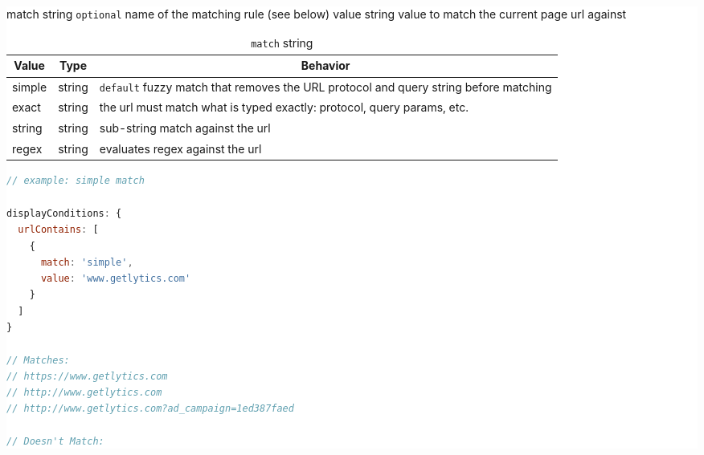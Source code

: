   <tr>
    <td>match</td>
    <td>string</td>
    <td><code>optional</code> name of the matching rule (see below)</td>
  </tr>
  <tr>
    <td>value</td>
    <td>string</td>
    <td>value to match the current page url against</td>
  </tr>
</table>

<table>
  <thead>
    <tr>
      <td colspan="3" align="center"><code>match</code> string</td>
    </tr>
    <tr>
      <th>Value</th>
      <th>Type</th>
      <th>Behavior</th>
    </tr>
  </thead>
  
  <tr>
    <td>simple</td>
    <td>string</td>
    <td><code>default</code> fuzzy match that removes the URL protocol and query string before matching</td>
  </tr>
  <tr>
    <td>exact</td>
    <td>string</td>
    <td>the url must match what is typed exactly: protocol, query params, etc.</td>
  </tr>
  <tr>
    <td>string</td>
    <td>string</td>
    <td>sub-string match against the url</td>
  </tr>
  <tr>
    <td>regex</td>
    <td>string</td>
    <td>evaluates regex against the url</td>
  </tr>
</table>

``` javascript
// example: simple match

displayConditions: {
  urlContains: [
    {
      match: 'simple',
      value: 'www.getlytics.com'
    }
  ]
}

// Matches:
// https://www.getlytics.com
// http://www.getlytics.com
// http://www.getlytics.com?ad_campaign=1ed387faed

// Doesn't Match:
```